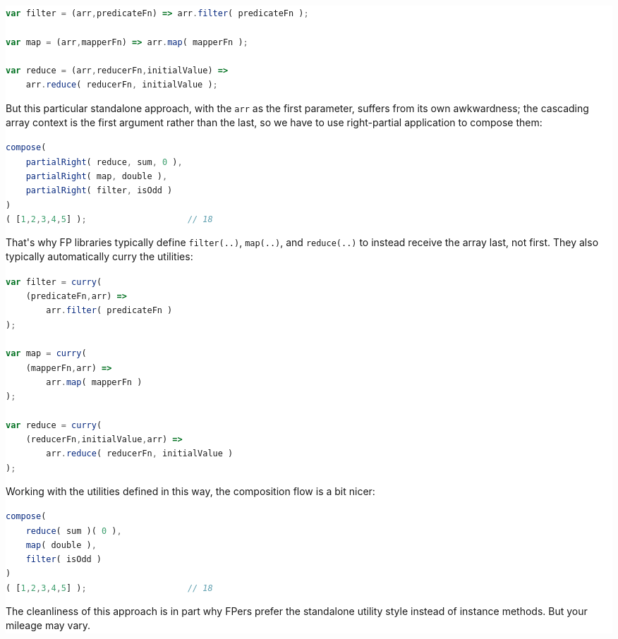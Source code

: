 ```js
var filter = (arr,predicateFn) => arr.filter( predicateFn );

var map = (arr,mapperFn) => arr.map( mapperFn );

var reduce = (arr,reducerFn,initialValue) =>
    arr.reduce( reducerFn, initialValue );
```

But this particular standalone approach, with the `arr` as the first parameter, suffers from its own awkwardness; the cascading array context is the first argument rather than the last, so we have to use right-partial application to compose them:

```js
compose(
    partialRight( reduce, sum, 0 ),
    partialRight( map, double ),
    partialRight( filter, isOdd )
)
( [1,2,3,4,5] );                    // 18
```

That's why FP libraries typically define `filter(..)`, `map(..)`, and `reduce(..)` to instead receive the array last, not first. They also typically automatically curry the utilities:

```js
var filter = curry(
    (predicateFn,arr) =>
        arr.filter( predicateFn )
);

var map = curry(
    (mapperFn,arr) =>
        arr.map( mapperFn )
);

var reduce = curry(
    (reducerFn,initialValue,arr) =>
        arr.reduce( reducerFn, initialValue )
);
```

Working with the utilities defined in this way, the composition flow is a bit nicer:

```js
compose(
    reduce( sum )( 0 ),
    map( double ),
    filter( isOdd )
)
( [1,2,3,4,5] );                    // 18
```

The cleanliness of this approach is in part why FPers prefer the standalone utility style instead of instance methods. But your mileage may vary.
